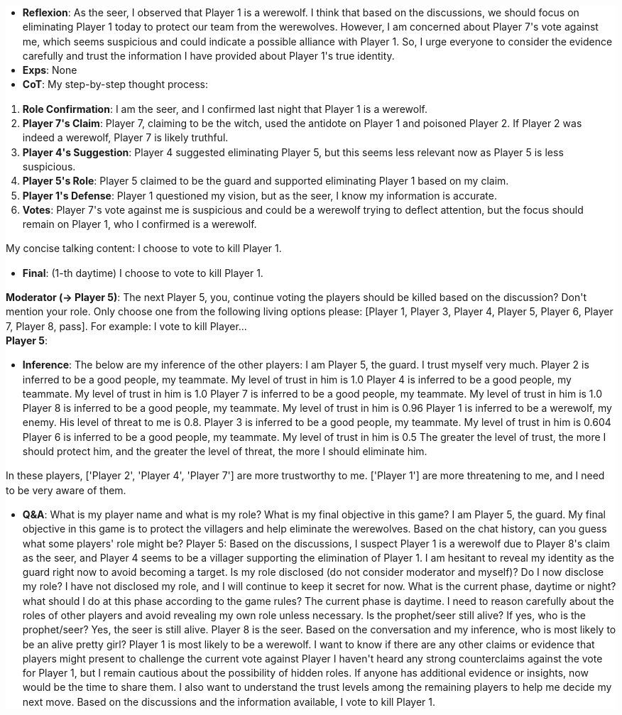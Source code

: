 - **Reflexion**: As the seer, I observed that Player 1 is a werewolf. I think that based on the discussions, we should focus on eliminating Player 1 today to protect our team from the werewolves. However, I am concerned about Player 7's vote against me, which seems suspicious and could indicate a possible alliance with Player 1. So, I urge everyone to consider the evidence carefully and trust the information I have provided about Player 1's true identity.  
- **Exps**: None  
- **CoT**: My step-by-step thought process:
1. **Role Confirmation**: I am the seer, and I confirmed last night that Player 1 is a werewolf.
2. **Player 7's Claim**: Player 7, claiming to be the witch, used the antidote on Player 1 and poisoned Player 2. If Player 2 was indeed a werewolf, Player 7 is likely truthful.
3. **Player 4's Suggestion**: Player 4 suggested eliminating Player 5, but this seems less relevant now as Player 5 is less suspicious.
4. **Player 5's Role**: Player 5 claimed to be the guard and supported eliminating Player 1 based on my claim.
5. **Player 1's Defense**: Player 1 questioned my vision, but as the seer, I know my information is accurate.
6. **Votes**: Player 7's vote against me is suspicious and could be a werewolf trying to deflect attention, but the focus should remain on Player 1, who I confirmed is a werewolf.

My concise talking content: I choose to vote to kill Player 1.  

- **Final**: (1-th daytime) I choose to vote to kill Player 1.  

**Moderator (-> Player 5)**: The next Player 5, you, continue voting the players should be killed based on the discussion? Don't mention your role. Only choose one from the following living options please: [Player 1, Player 3, Player 4, Player 5, Player 6, Player 7, Player 8, pass]. For example: I vote to kill Player...  
**Player 5**:  
- **Inference**: 
The below are my inference of the other players:
I am Player 5, the guard. I trust myself very much.
Player 2 is inferred to be a good people, my teammate. My level of trust in him is 1.0
Player 4 is inferred to be a good people, my teammate. My level of trust in him is 1.0
Player 7 is inferred to be a good people, my teammate. My level of trust in him is 1.0
Player 8 is inferred to be a good people, my teammate. My level of trust in him is 0.96
Player 1 is inferred to be a werewolf, my enemy. His level of threat to me is 0.8.
Player 3 is inferred to be a good people, my teammate. My level of trust in him is 0.604
Player 6 is inferred to be a good people, my teammate. My level of trust in him is 0.5
The greater the level of trust, the more I should protect him, and the greater the level of threat, the more I should eliminate him.

In these players, ['Player 2', 'Player 4', 'Player 7'] are more trustworthy to me. ['Player 1'] are more threatening to me, and I need to be very aware of them.  
- **Q&A**: What is my player name and what is my role? What is my final objective in this game? I am Player 5, the guard. My final objective in this game is to protect the villagers and help eliminate the werewolves.
Based on the chat history, can you guess what some players' role might be? Player 5: Based on the discussions, I suspect Player 1 is a werewolf due to Player 8's claim as the seer, and Player 4 seems to be a villager supporting the elimination of Player 1. I am hesitant to reveal my identity as the guard right now to avoid becoming a target.
Is my role disclosed (do not consider moderator and myself)? Do I now disclose my role? I have not disclosed my role, and I will continue to keep it secret for now.
What is the current phase, daytime or night? what should I do at this phase according to the game rules? The current phase is daytime. I need to reason carefully about the roles of other players and avoid revealing my own role unless necessary.
Is the prophet/seer still alive? If yes, who is the prophet/seer? Yes, the seer is still alive. Player 8 is the seer.
Based on the conversation and my inference, who is most likely to be an alive pretty girl? Player 1 is most likely to be a werewolf.
I want to know if there are any other claims or evidence that players might present to challenge the current vote against Player I haven't heard any strong counterclaims against the vote for Player 1, but I remain cautious about the possibility of hidden roles. If anyone has additional evidence or insights, now would be the time to share them.
I also want to understand the trust levels among the remaining players to help me decide my next move. Based on the discussions and the information available, I vote to kill Player 1.